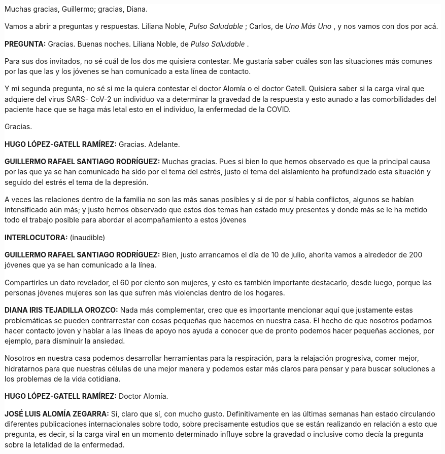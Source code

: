 Muchas gracias, Guillermo; gracias, Diana.

Vamos a abrir a preguntas y respuestas. Liliana Noble, _Pulso Saludable_ ;
Carlos, de _Uno Más Uno_ , y nos vamos con dos por acá.

**PREGUNTA:** Gracias. Buenas noches. Liliana Noble, de _Pulso Saludable_ .

Para sus dos invitados, no sé cuál de los dos me quisiera contestar. Me
gustaría saber cuáles son las situaciones más comunes por las que las y los
jóvenes se han comunicado a esta línea de contacto.

Y mi segunda pregunta, no sé si me la quiera contestar el doctor Alomía o el
doctor Gatell. Quisiera saber si la carga viral que adquiere del virus SARS-
CoV-2 un individuo va a determinar la gravedad de la respuesta y esto aunado a
las comorbilidades del paciente hace que se haga más letal esto en el
individuo, la enfermedad de la COVID.

Gracias.

**HUGO LÓPEZ-GATELL RAMÍREZ:** Gracias. Adelante.

**GUILLERMO RAFAEL SANTIAGO RODRÍGUEZ:** Muchas gracias. Pues si bien lo que
hemos observado es que la principal causa por las que ya se han comunicado ha
sido por el tema del estrés, justo el tema del aislamiento ha profundizado
esta situación y seguido del estrés el tema de la depresión.

A veces las relaciones dentro de la familia no son las más sanas posibles y si
de por sí había conflictos, algunos se habían intensificado aún más; y justo
hemos observado que estos dos temas han estado muy presentes y donde más se le
ha metido todo el trabajo posible para abordar el acompañamiento a estos
jóvenes

**INTERLOCUTORA:** (inaudible)

**GUILLERMO RAFAEL SANTIAGO RODRÍGUEZ:** Bien, justo arrancamos el día de 10
de julio, ahorita vamos a alrededor de 200 jóvenes que ya se han comunicado a
la línea.

Compartirles un dato revelador, el 60 por ciento son mujeres, y esto es
también importante destacarlo, desde luego, porque las personas jóvenes
mujeres son las que sufren más violencias dentro de los hogares.

**DIANA IRIS TEJADILLA OROZCO:** Nada más complementar, creo que es importante
mencionar aquí que justamente estas problemáticas se pueden contrarrestar con
cosas pequeñas que hacemos en nuestra casa. El hecho de que nosotros podamos
hacer contacto joven y hablar a las líneas de apoyo nos ayuda a conocer que de
pronto podemos hacer pequeñas acciones, por ejemplo, para disminuir la
ansiedad.

Nosotros en nuestra casa podemos desarrollar herramientas para la respiración,
para la relajación progresiva, comer mejor, hidratarnos para que nuestras
células de una mejor manera y podemos estar más claros para pensar y para
buscar soluciones a los problemas de la vida cotidiana.

**HUGO LÓPEZ-GATELL RAMÍREZ:** Doctor Alomía.

**JOSÉ LUIS ALOMÍA ZEGARRA:** Sí, claro que sí, con mucho gusto.
Definitivamente en las últimas semanas han estado circulando diferentes
publicaciones internacionales sobre todo, sobre precisamente estudios que se
están realizando en relación a esto que pregunta, es decir, si la carga viral
en un momento determinado influye sobre la gravedad o inclusive como decía la
pregunta sobre la letalidad de la enfermedad.
